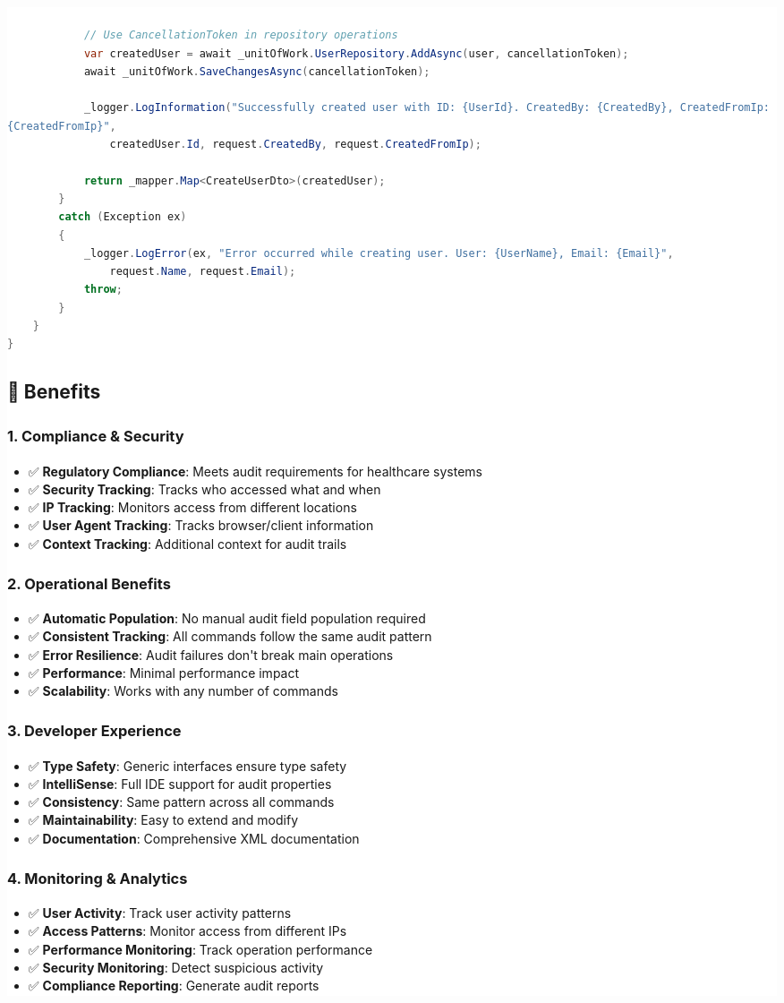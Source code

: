 ```csharp
            
            // Use CancellationToken in repository operations
            var createdUser = await _unitOfWork.UserRepository.AddAsync(user, cancellationToken);
            await _unitOfWork.SaveChangesAsync(cancellationToken);
            
            _logger.LogInformation("Successfully created user with ID: {UserId}. CreatedBy: {CreatedBy}, CreatedFromIp: {CreatedFromIp}", 
                createdUser.Id, request.CreatedBy, request.CreatedFromIp);
            
            return _mapper.Map<CreateUserDto>(createdUser);
        }
        catch (Exception ex)
        {
            _logger.LogError(ex, "Error occurred while creating user. User: {UserName}, Email: {Email}", 
                request.Name, request.Email);
            throw;
        }
    }
}
```

## 🚀 **Benefits**

### **1. Compliance & Security**
- ✅ **Regulatory Compliance**: Meets audit requirements for healthcare systems
- ✅ **Security Tracking**: Tracks who accessed what and when
- ✅ **IP Tracking**: Monitors access from different locations
- ✅ **User Agent Tracking**: Tracks browser/client information
- ✅ **Context Tracking**: Additional context for audit trails

### **2. Operational Benefits**
- ✅ **Automatic Population**: No manual audit field population required
- ✅ **Consistent Tracking**: All commands follow the same audit pattern
- ✅ **Error Resilience**: Audit failures don't break main operations
- ✅ **Performance**: Minimal performance impact
- ✅ **Scalability**: Works with any number of commands

### **3. Developer Experience**
- ✅ **Type Safety**: Generic interfaces ensure type safety
- ✅ **IntelliSense**: Full IDE support for audit properties
- ✅ **Consistency**: Same pattern across all commands
- ✅ **Maintainability**: Easy to extend and modify
- ✅ **Documentation**: Comprehensive XML documentation

### **4. Monitoring & Analytics**
- ✅ **User Activity**: Track user activity patterns
- ✅ **Access Patterns**: Monitor access from different IPs
- ✅ **Performance Monitoring**: Track operation performance
- ✅ **Security Monitoring**: Detect suspicious activity
- ✅ **Compliance Reporting**: Generate audit reports
